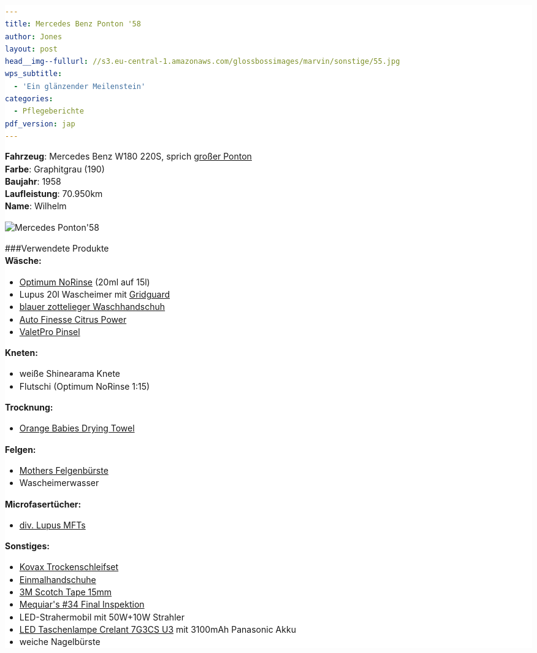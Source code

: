 ```yaml
---
title: Mercedes Benz Ponton '58
author: Jones
layout: post
head__img--fullurl: //s3.eu-central-1.amazonaws.com/glossbossimages/marvin/sonstige/55.jpg
wps_subtitle:
  - 'Ein glänzender Meilenstein'
categories:
  - Pflegeberichte
pdf_version: jap
--- 
```


**Fahrzeug**: Mercedes Benz W180 220S, sprich [großer Ponton](http://de.wikipedia.org/wiki/Mercedes-Benz_W_180#Mercedes-Benz_220_S_Limousine_.28W_180_II.29)   
**Farbe**: Graphitgrau (190)   
**Baujahr**: 1958   
**Laufleistung**: 70.950km   
**Name**: Wilhelm   

![Mercedes Ponton'58](//s3.eu-central-1.amazonaws.com/glossbossimages/jones/berichte/mb_ponton/01.jpg)   
 

###Verwendete Produkte   
**Wäsche:**   
- [Optimum NoRinse](http://www.autopflege24.net/ap24shop/optimum-no-rinse-wash-shine.html) (20ml auf 15l)   
- Lupus 20l Wascheimer mit [Gridguard](http://www.lupus-autopflege.de/Grit-Guard-Eimereinsatz-blau)   
- [blauer zottelieger Waschhandschuh](http://www.carparts-koeln.de/shop/waschhandschuh.4656/716504)      
- [Auto Finesse Citrus Power](http://www.lupus-autopflege.de/Auto-Finesse-Citrus-Power-1Liter)   
- [ValetPro Pinsel](http://www.lupus-autopflege.de/ValetPRO-Large-Sash-Brush-Pinsel)   

**Kneten:**   
-  weiße Shinearama Knete   
-  Flutschi (Optimum NoRinse 1:15)   

**Trocknung:**   
- [Orange Babies Drying Towel](http://www.lupus-autopflege.de/Orange-Drying-Towel-Das-Trocknungstuch)   

**Felgen:**   
- [Mothers Felgenbürste](http://www.autopflege24.net/ap24shop/mothers-wheel-brush-felgenburste.html)   
- Wascheimerwasser   

**Microfasertücher:**   
- [div. Lupus MFTs](http://www.lupus-autopflege.de/Lupus-Autopflege)

**Sonstiges:**   
- [Kovax Trockenschleifset](http://www.lupus-autopflege.de/Kovax-Tolecut-Trockenschleifset)   
- [Einmalhandschuhe](http://www.lupus-autopflege.de/Unigloves-Einweghandschuhe-Black-Pearl-Nitril-verschiedene-Groessen)   
- [3M Scotch Tape 15mm](http://www.lupus-autopflege.de/3M-Scotch-Tape-3434-15mm)   
- [Mequiar's #34 Final Inspektion](http://www.lupus-autopflege.de/Meguiars-Final-Inspection-Nr-34-473ml)   
- LED-Strahermobil mit 50W+10W Strahler   
- [LED Taschenlampe Crelant 7G3CS U3](http://www.taschenlampen-papst.de/Crelant-7G3CS-XM-L-U3-Taschenlampe-Taschenlampen-Thrower) mit 3100mAh Panasonic Akku   
- weiche Nagelbürste   
